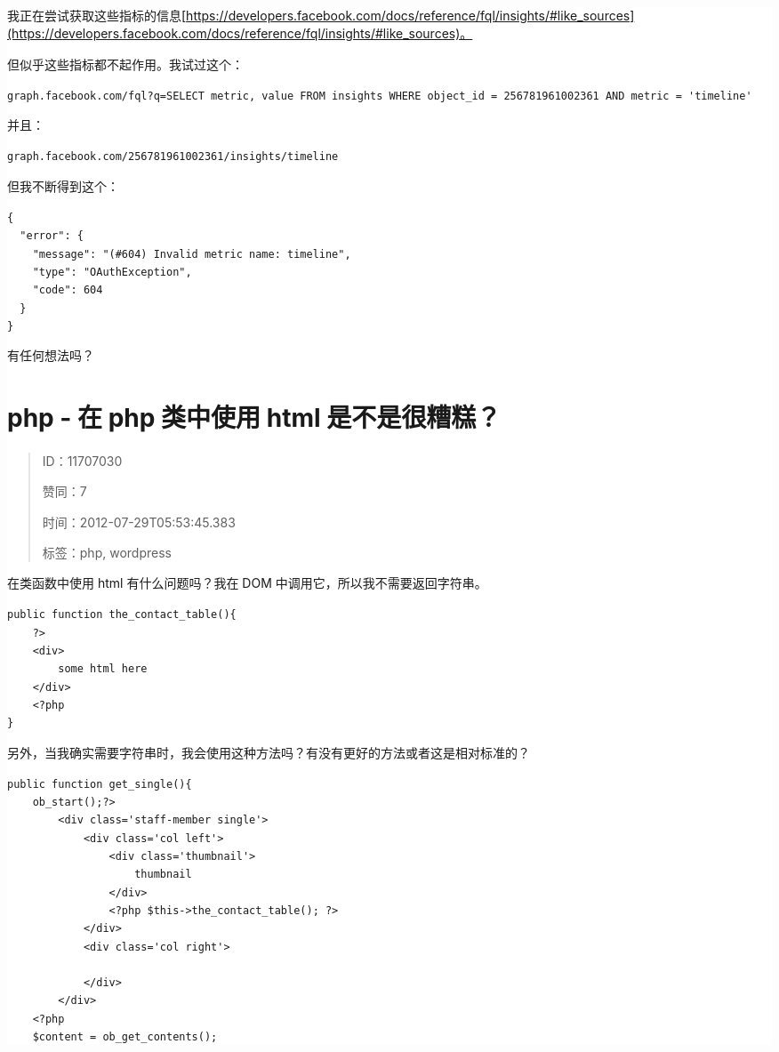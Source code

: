 我正在尝试获取这些指标的信息[https://developers.facebook.com/docs/reference/fql/insights/#like_sources](https://developers.facebook.com/docs/reference/fql/insights/#like_sources)。

但似乎这些指标都不起作用。我试过这个：

```
graph.facebook.com/fql?q=SELECT metric, value FROM insights WHERE object_id = 256781961002361 AND metric = 'timeline' 
```

并且：

```
graph.facebook.com/256781961002361/insights/timeline 
```

但我不断得到这个：

```
{
  "error": {
    "message": "(#604) Invalid metric name: timeline",
    "type": "OAuthException",
    "code": 604
  }
} 
```

有任何想法吗？

# php - 在 php 类中使用 html 是不是很糟糕？

> ID：11707030
> 
> 赞同：7
> 
> 时间：2012-07-29T05:53:45.383
> 
> 标签：php, wordpress

在类函数中使用 html 有什么问题吗？我在 DOM 中调用它，所以我不需要返回字符串。

```
public function the_contact_table(){
    ?>
    <div>
        some html here
    </div>
    <?php
} 
```

另外，当我确实需要字符串时，我会使用这种方法吗？有没有更好的方法或者这是相对标准的？

```
public function get_single(){
    ob_start();?>
        <div class='staff-member single'>
            <div class='col left'>
                <div class='thumbnail'>
                    thumbnail
                </div>
                <?php $this->the_contact_table(); ?>
            </div>
            <div class='col right'>

            </div>
        </div>      
    <?php
    $content = ob_get_contents();
```